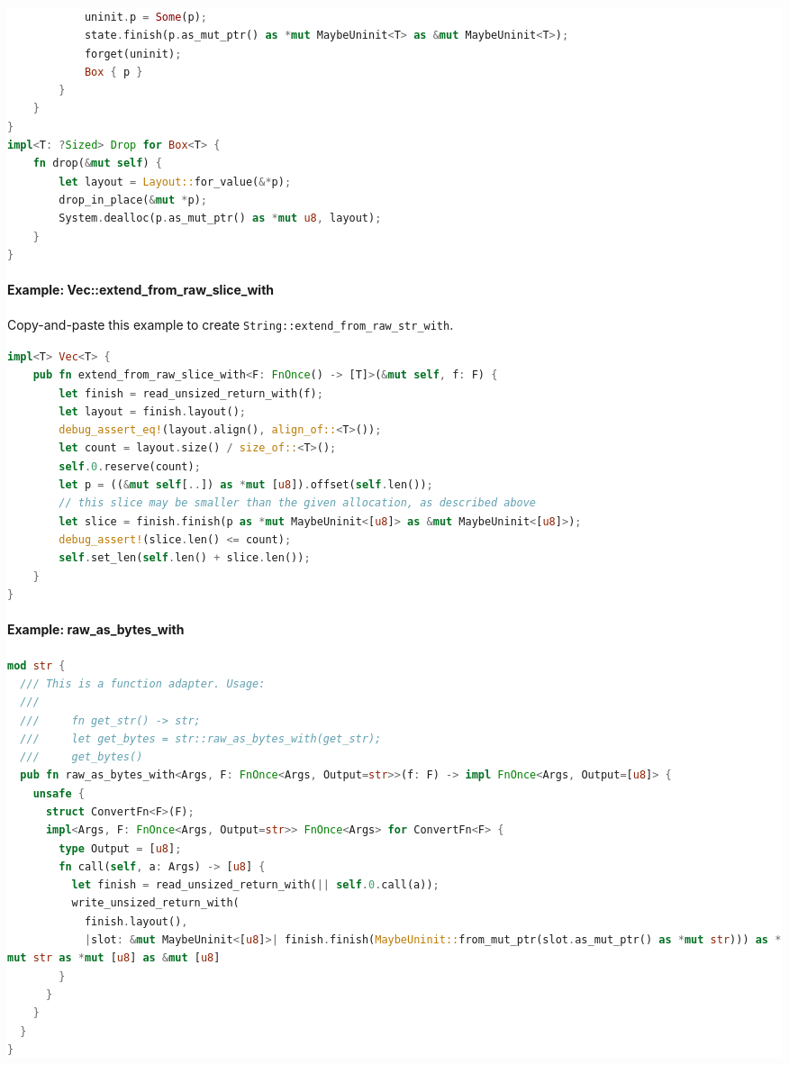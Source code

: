 ```rust
            uninit.p = Some(p);
            state.finish(p.as_mut_ptr() as *mut MaybeUninit<T> as &mut MaybeUninit<T>);
            forget(uninit);
            Box { p }
        }
    }
}
impl<T: ?Sized> Drop for Box<T> {
    fn drop(&mut self) {
        let layout = Layout::for_value(&*p);
        drop_in_place(&mut *p);
        System.dealloc(p.as_mut_ptr() as *mut u8, layout);
    }
}
```

#### Example: Vec::extend_from_raw_slice_with

Copy-and-paste this example to create `String::extend_from_raw_str_with`.

```rust
impl<T> Vec<T> {
    pub fn extend_from_raw_slice_with<F: FnOnce() -> [T]>(&mut self, f: F) {
        let finish = read_unsized_return_with(f);
        let layout = finish.layout();
        debug_assert_eq!(layout.align(), align_of::<T>());
        let count = layout.size() / size_of::<T>();
        self.0.reserve(count);
        let p = ((&mut self[..]) as *mut [u8]).offset(self.len());
        // this slice may be smaller than the given allocation, as described above
        let slice = finish.finish(p as *mut MaybeUninit<[u8]> as &mut MaybeUninit<[u8]>);
        debug_assert!(slice.len() <= count);
        self.set_len(self.len() + slice.len());
    }
}
```

#### Example: raw_as_bytes_with

```rust
mod str {
  /// This is a function adapter. Usage:
  ///
  ///     fn get_str() -> str;
  ///     let get_bytes = str::raw_as_bytes_with(get_str);
  ///     get_bytes()
  pub fn raw_as_bytes_with<Args, F: FnOnce<Args, Output=str>>(f: F) -> impl FnOnce<Args, Output=[u8]> {
    unsafe {
      struct ConvertFn<F>(F);
      impl<Args, F: FnOnce<Args, Output=str>> FnOnce<Args> for ConvertFn<F> {
        type Output = [u8];
        fn call(self, a: Args) -> [u8] {
          let finish = read_unsized_return_with(|| self.0.call(a));
          write_unsized_return_with(
            finish.layout(),
            |slot: &mut MaybeUninit<[u8]>| finish.finish(MaybeUninit::from_mut_ptr(slot.as_mut_ptr() as *mut str))) as *mut str as *mut [u8] as &mut [u8]
        }
      }
    }
  }
}
```


[summary]: #summary
[motivation]: #motivation
[guide-level-explanation]: #guide-level-explanation
[reference-level-explanation]: #reference-level-explanation
[write_return_with]: #write_return_with
[read_return_with]: #read_return_with
[drawbacks]: #drawbacks
[rationale-and-alternatives]: #rationale-and-alternatives
[prior-art]: #prior-art
[unresolved-questions]: #Unresolved-questions
[future-possibilities]: #Future-possibilities
[lints]: #Additional-lints
[returning-unsized-results]: #Returning-unsized-Results